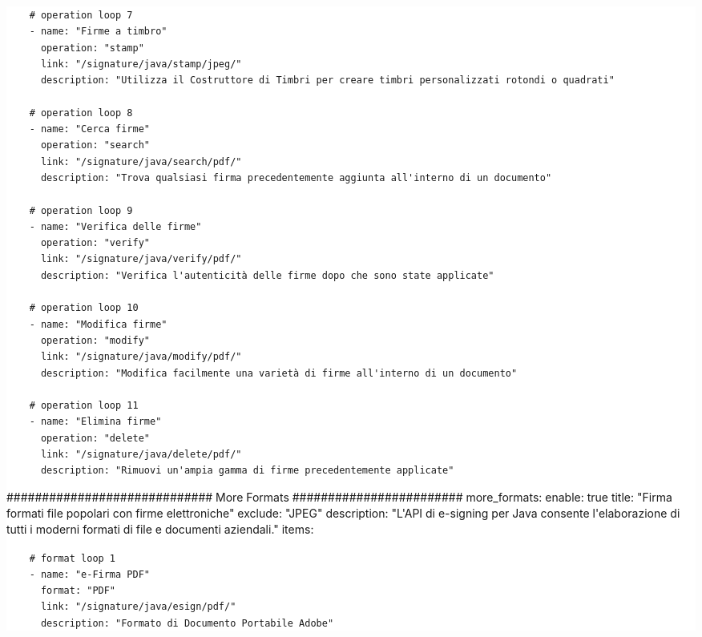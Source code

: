         # operation loop 7
        - name: "Firme a timbro"
          operation: "stamp"
          link: "/signature/java/stamp/jpeg/"
          description: "Utilizza il Costruttore di Timbri per creare timbri personalizzati rotondi o quadrati"
          
        # operation loop 8
        - name: "Cerca firme"
          operation: "search"
          link: "/signature/java/search/pdf/"
          description: "Trova qualsiasi firma precedentemente aggiunta all'interno di un documento"
          
        # operation loop 9
        - name: "Verifica delle firme"
          operation: "verify"
          link: "/signature/java/verify/pdf/"
          description: "Verifica l'autenticità delle firme dopo che sono state applicate"
          
        # operation loop 10
        - name: "Modifica firme"
          operation: "modify"
          link: "/signature/java/modify/pdf/"
          description: "Modifica facilmente una varietà di firme all'interno di un documento"
          
        # operation loop 11
        - name: "Elimina firme"
          operation: "delete"
          link: "/signature/java/delete/pdf/"
          description: "Rimuovi un'ampia gamma di firme precedentemente applicate"
          
############################# More Formats ########################
more_formats:
    enable: true
    title: "Firma formati file popolari con firme elettroniche"
    exclude: "JPEG"
    description: "L'API di e-signing per Java consente l'elaborazione di tutti i moderni formati di file e documenti aziendali."
    items: 
          
        # format loop 1
        - name: "e-Firma PDF"
          format: "PDF"
          link: "/signature/java/esign/pdf/"
          description: "Formato di Documento Portabile Adobe"
          